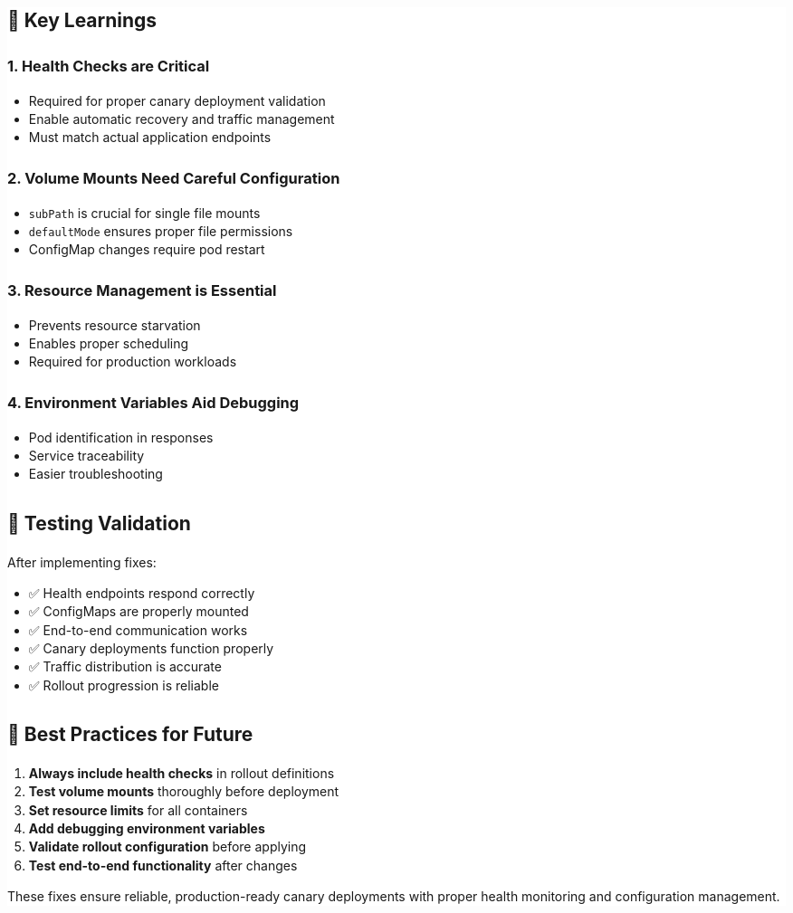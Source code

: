 ## 🎯 Key Learnings

### 1. **Health Checks are Critical**
- Required for proper canary deployment validation
- Enable automatic recovery and traffic management
- Must match actual application endpoints

### 2. **Volume Mounts Need Careful Configuration**
- `subPath` is crucial for single file mounts
- `defaultMode` ensures proper file permissions
- ConfigMap changes require pod restart

### 3. **Resource Management is Essential**
- Prevents resource starvation
- Enables proper scheduling
- Required for production workloads

### 4. **Environment Variables Aid Debugging**
- Pod identification in responses
- Service traceability
- Easier troubleshooting

## 🚀 Testing Validation

After implementing fixes:
- ✅ Health endpoints respond correctly
- ✅ ConfigMaps are properly mounted
- ✅ End-to-end communication works
- ✅ Canary deployments function properly
- ✅ Traffic distribution is accurate
- ✅ Rollout progression is reliable

## 📝 Best Practices for Future

1. **Always include health checks** in rollout definitions
2. **Test volume mounts** thoroughly before deployment
3. **Set resource limits** for all containers
4. **Add debugging environment variables**
5. **Validate rollout configuration** before applying
6. **Test end-to-end functionality** after changes

These fixes ensure reliable, production-ready canary deployments with proper health monitoring and configuration management.
